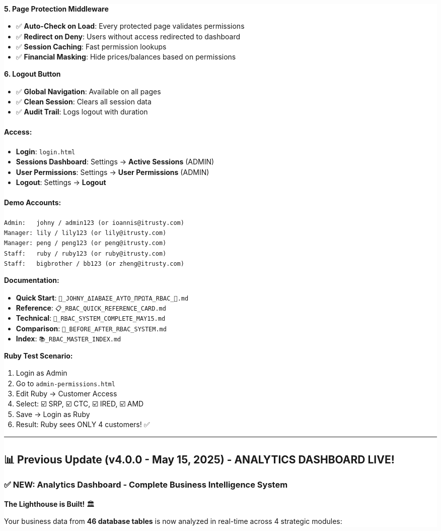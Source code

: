 **5. Page Protection Middleware**
- ✅ **Auto-Check on Load**: Every protected page validates permissions
- ✅ **Redirect on Deny**: Users without access redirected to dashboard
- ✅ **Session Caching**: Fast permission lookups
- ✅ **Financial Masking**: Hide prices/balances based on permissions

**6. Logout Button**
- ✅ **Global Navigation**: Available on all pages
- ✅ **Clean Session**: Clears all session data
- ✅ **Audit Trail**: Logs logout with duration

#### **Access:**
- **Login**: `login.html`
- **Sessions Dashboard**: Settings → **Active Sessions** (ADMIN)
- **User Permissions**: Settings → **User Permissions** (ADMIN)
- **Logout**: Settings → **Logout**

#### **Demo Accounts:**
```
Admin:   johny / admin123 (or ioannis@itrusty.com)
Manager: lily / lily123 (or lily@itrusty.com)
Manager: peng / peng123 (or peng@itrusty.com)
Staff:   ruby / ruby123 (or ruby@itrusty.com)
Staff:   bigbrother / bb123 (or zheng@itrusty.com)
```

**Documentation:**
- **Quick Start**: `🎉_JOHNY_ΔΙΑΒΑΣΕ_ΑΥΤΟ_ΠΡΩΤΑ_RBAC_🎉.md`
- **Reference**: `📋_RBAC_QUICK_REFERENCE_CARD.md`
- **Technical**: `🔐_RBAC_SYSTEM_COMPLETE_MAY15.md`
- **Comparison**: `🎨_BEFORE_AFTER_RBAC_SYSTEM.md`
- **Index**: `📚_RBAC_MASTER_INDEX.md`

**Ruby Test Scenario:**
1. Login as Admin
2. Go to `admin-permissions.html`
3. Edit Ruby → Customer Access
4. Select: ☑️ SRP, ☑️ CTC, ☑️ IRED, ☑️ AMD
5. Save → Login as Ruby
6. Result: Ruby sees ONLY 4 customers! ✅

---

## 📊 **Previous Update (v4.0.0 - May 15, 2025) - ANALYTICS DASHBOARD LIVE!**

### ✅ **NEW: Analytics Dashboard - Complete Business Intelligence System**

**The Lighthouse is Built!** 🏛️

Your business data from **46 database tables** is now analyzed in real-time across 4 strategic modules:

